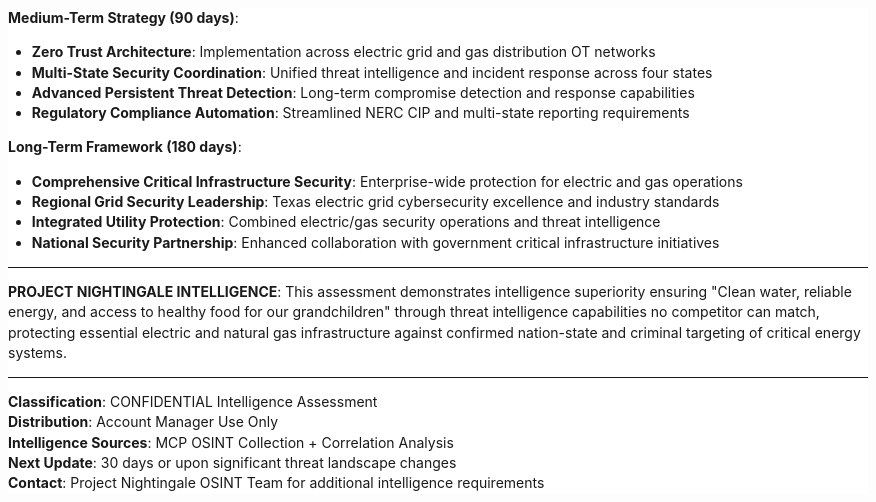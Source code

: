 **Medium-Term Strategy (90 days)**:
- **Zero Trust Architecture**: Implementation across electric grid and gas distribution OT networks
- **Multi-State Security Coordination**: Unified threat intelligence and incident response across four states
- **Advanced Persistent Threat Detection**: Long-term compromise detection and response capabilities
- **Regulatory Compliance Automation**: Streamlined NERC CIP and multi-state reporting requirements

**Long-Term Framework (180 days)**:
- **Comprehensive Critical Infrastructure Security**: Enterprise-wide protection for electric and gas operations
- **Regional Grid Security Leadership**: Texas electric grid cybersecurity excellence and industry standards
- **Integrated Utility Protection**: Combined electric/gas security operations and threat intelligence
- **National Security Partnership**: Enhanced collaboration with government critical infrastructure initiatives

---

**PROJECT NIGHTINGALE INTELLIGENCE**: This assessment demonstrates intelligence superiority ensuring "Clean water, reliable energy, and access to healthy food for our grandchildren" through threat intelligence capabilities no competitor can match, protecting essential electric and natural gas infrastructure against confirmed nation-state and criminal targeting of critical energy systems.

---

**Classification**: CONFIDENTIAL Intelligence Assessment  
**Distribution**: Account Manager Use Only  
**Intelligence Sources**: MCP OSINT Collection + Correlation Analysis  
**Next Update**: 30 days or upon significant threat landscape changes  
**Contact**: Project Nightingale OSINT Team for additional intelligence requirements